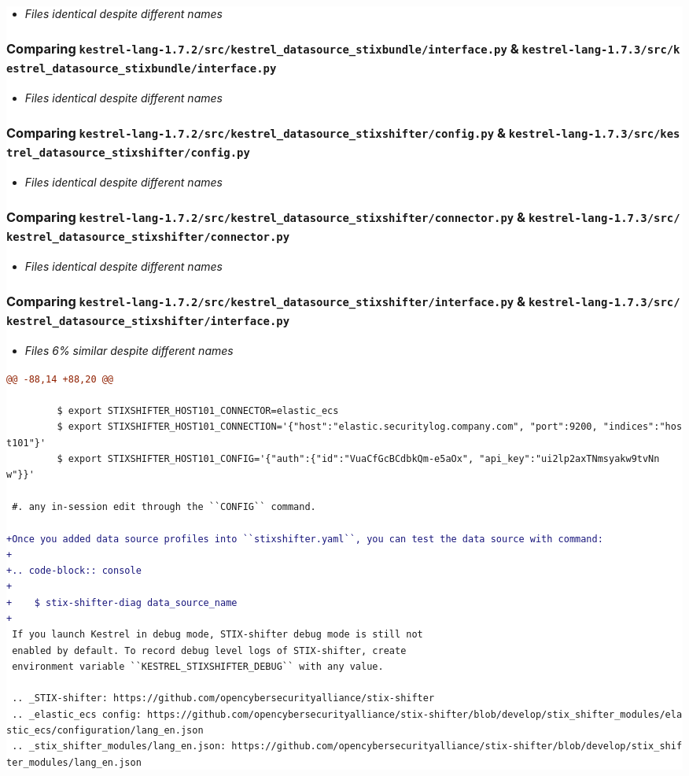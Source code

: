  * *Files identical despite different names*

### Comparing `kestrel-lang-1.7.2/src/kestrel_datasource_stixbundle/interface.py` & `kestrel-lang-1.7.3/src/kestrel_datasource_stixbundle/interface.py`

 * *Files identical despite different names*

### Comparing `kestrel-lang-1.7.2/src/kestrel_datasource_stixshifter/config.py` & `kestrel-lang-1.7.3/src/kestrel_datasource_stixshifter/config.py`

 * *Files identical despite different names*

### Comparing `kestrel-lang-1.7.2/src/kestrel_datasource_stixshifter/connector.py` & `kestrel-lang-1.7.3/src/kestrel_datasource_stixshifter/connector.py`

 * *Files identical despite different names*

### Comparing `kestrel-lang-1.7.2/src/kestrel_datasource_stixshifter/interface.py` & `kestrel-lang-1.7.3/src/kestrel_datasource_stixshifter/interface.py`

 * *Files 6% similar despite different names*

```diff
@@ -88,14 +88,20 @@
 
         $ export STIXSHIFTER_HOST101_CONNECTOR=elastic_ecs
         $ export STIXSHIFTER_HOST101_CONNECTION='{"host":"elastic.securitylog.company.com", "port":9200, "indices":"host101"}'
         $ export STIXSHIFTER_HOST101_CONFIG='{"auth":{"id":"VuaCfGcBCdbkQm-e5aOx", "api_key":"ui2lp2axTNmsyakw9tvNnw"}}'
 
 #. any in-session edit through the ``CONFIG`` command.
 
+Once you added data source profiles into ``stixshifter.yaml``, you can test the data source with command:
+
+.. code-block:: console
+
+    $ stix-shifter-diag data_source_name
+
 If you launch Kestrel in debug mode, STIX-shifter debug mode is still not
 enabled by default. To record debug level logs of STIX-shifter, create
 environment variable ``KESTREL_STIXSHIFTER_DEBUG`` with any value.
 
 .. _STIX-shifter: https://github.com/opencybersecurityalliance/stix-shifter
 .. _elastic_ecs config: https://github.com/opencybersecurityalliance/stix-shifter/blob/develop/stix_shifter_modules/elastic_ecs/configuration/lang_en.json
 .. _stix_shifter_modules/lang_en.json: https://github.com/opencybersecurityalliance/stix-shifter/blob/develop/stix_shifter_modules/lang_en.json
```
